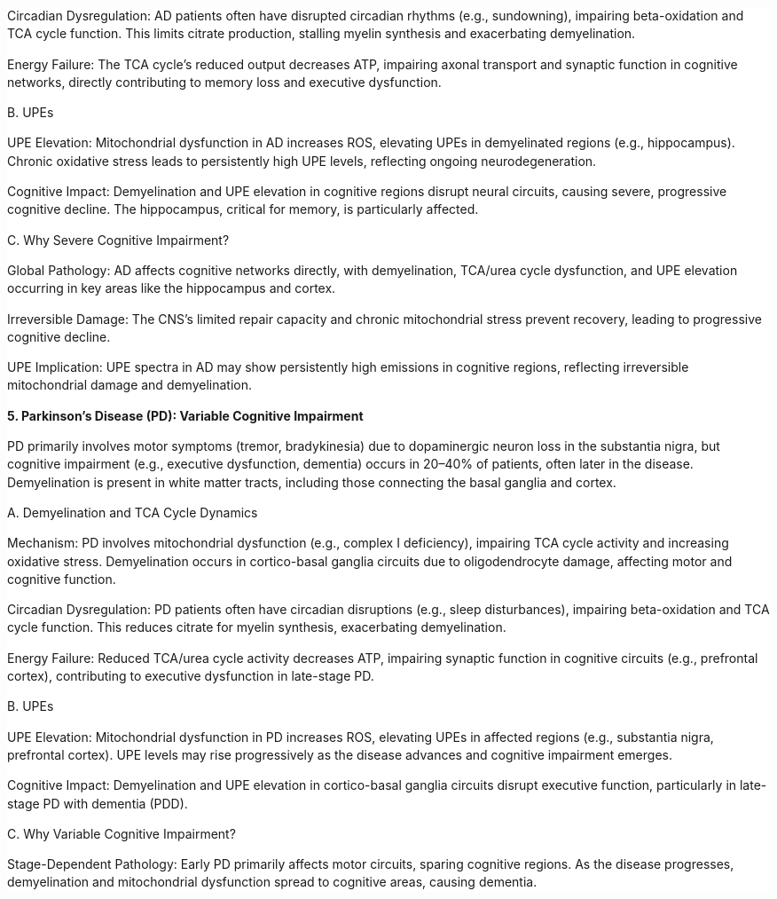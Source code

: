 Circadian Dysregulation: AD patients often have disrupted circadian rhythms (e.g., sundowning), impairing beta-oxidation and TCA cycle function. This limits citrate production, stalling myelin synthesis and exacerbating demyelination.

Energy Failure: The TCA cycle’s reduced output decreases ATP, impairing axonal transport and synaptic function in cognitive networks, directly contributing to memory loss and executive dysfunction.

B. UPEs

UPE Elevation: Mitochondrial dysfunction in AD increases ROS, elevating UPEs in demyelinated regions (e.g., hippocampus). Chronic oxidative stress leads to persistently high UPE levels, reflecting ongoing neurodegeneration.

Cognitive Impact: Demyelination and UPE elevation in cognitive regions disrupt neural circuits, causing severe, progressive cognitive decline. The hippocampus, critical for memory, is particularly affected.

C. Why Severe Cognitive Impairment?

Global Pathology: AD affects cognitive networks directly, with demyelination, TCA/urea cycle dysfunction, and UPE elevation occurring in key areas like the hippocampus and cortex.

Irreversible Damage: The CNS’s limited repair capacity and chronic mitochondrial stress prevent recovery, leading to progressive cognitive decline.

UPE Implication: UPE spectra in AD may show persistently high emissions in cognitive regions, reflecting irreversible mitochondrial damage and demyelination.

**5. Parkinson’s Disease (PD): Variable Cognitive Impairment**

PD primarily involves motor symptoms (tremor, bradykinesia) due to dopaminergic neuron loss in the substantia nigra, but cognitive impairment (e.g., executive dysfunction, dementia) occurs in 20–40% of patients, often later in the disease. Demyelination is present in white matter tracts, including those connecting the basal ganglia and cortex.

A. Demyelination and TCA Cycle Dynamics

Mechanism: PD involves mitochondrial dysfunction (e.g., complex I deficiency), impairing TCA cycle activity and increasing oxidative stress. Demyelination occurs in cortico-basal ganglia circuits due to oligodendrocyte damage, affecting motor and cognitive function.

Circadian Dysregulation: PD patients often have circadian disruptions (e.g., sleep disturbances), impairing beta-oxidation and TCA cycle function. This reduces citrate for myelin synthesis, exacerbating demyelination.

Energy Failure: Reduced TCA/urea cycle activity decreases ATP, impairing synaptic function in cognitive circuits (e.g., prefrontal cortex), contributing to executive dysfunction in late-stage PD.

B. UPEs

UPE Elevation: Mitochondrial dysfunction in PD increases ROS, elevating UPEs in affected regions (e.g., substantia nigra, prefrontal cortex). UPE levels may rise progressively as the disease advances and cognitive impairment emerges.

Cognitive Impact: Demyelination and UPE elevation in cortico-basal ganglia circuits disrupt executive function, particularly in late-stage PD with dementia (PDD).

C. Why Variable Cognitive Impairment?

Stage-Dependent Pathology: Early PD primarily affects motor circuits, sparing cognitive regions. As the disease progresses, demyelination and mitochondrial dysfunction spread to cognitive areas, causing dementia.
